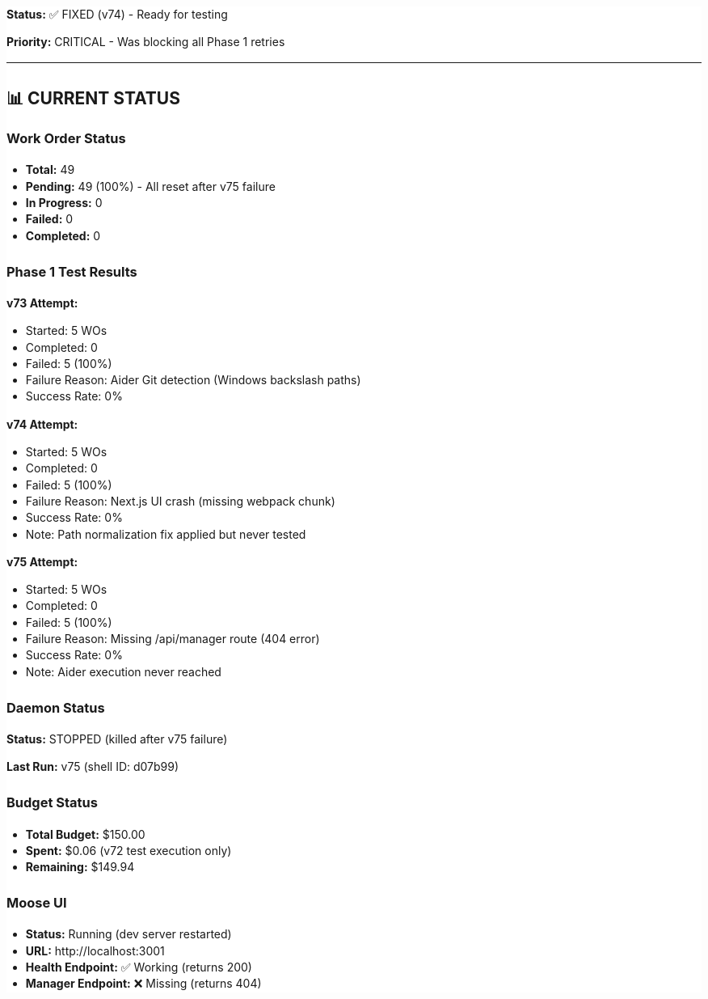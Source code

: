 **Status:** ✅ FIXED (v74) - Ready for testing

**Priority:** CRITICAL - Was blocking all Phase 1 retries

---

## 📊 CURRENT STATUS

### Work Order Status
- **Total:** 49
- **Pending:** 49 (100%) - All reset after v75 failure
- **In Progress:** 0
- **Failed:** 0
- **Completed:** 0

### Phase 1 Test Results

**v73 Attempt:**
- Started: 5 WOs
- Completed: 0
- Failed: 5 (100%)
- Failure Reason: Aider Git detection (Windows backslash paths)
- Success Rate: 0%

**v74 Attempt:**
- Started: 5 WOs
- Completed: 0
- Failed: 5 (100%)
- Failure Reason: Next.js UI crash (missing webpack chunk)
- Success Rate: 0%
- Note: Path normalization fix applied but never tested

**v75 Attempt:**
- Started: 5 WOs
- Completed: 0
- Failed: 5 (100%)
- Failure Reason: Missing /api/manager route (404 error)
- Success Rate: 0%
- Note: Aider execution never reached

### Daemon Status
**Status:** STOPPED (killed after v75 failure)

**Last Run:** v75 (shell ID: d07b99)

### Budget Status
- **Total Budget:** $150.00
- **Spent:** $0.06 (v72 test execution only)
- **Remaining:** $149.94

### Moose UI
- **Status:** Running (dev server restarted)
- **URL:** http://localhost:3001
- **Health Endpoint:** ✅ Working (returns 200)
- **Manager Endpoint:** ❌ Missing (returns 404)
